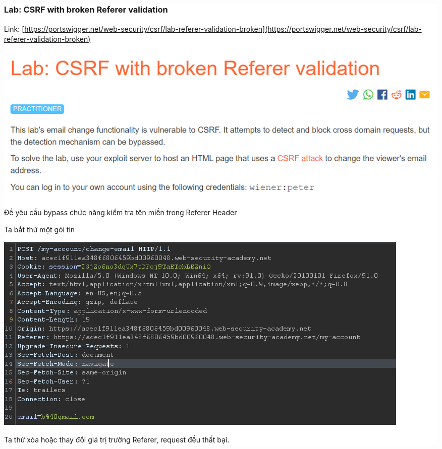 
### Lab: CSRF with broken Referer validation

Link: [https://portswigger.net/web-security/csrf/lab-referer-validation-broken](https://portswigger.net/web-security/csrf/lab-referer-validation-broken)

![](images/46.png)

Đề yêu cầu bypass chức năng kiểm tra tên miền trong Referer Header

Ta bắt thử một gói tin

![](images/47.png)

Ta thử xóa hoặc thay đổi giá trị trường Referer, request đều thất bại.
